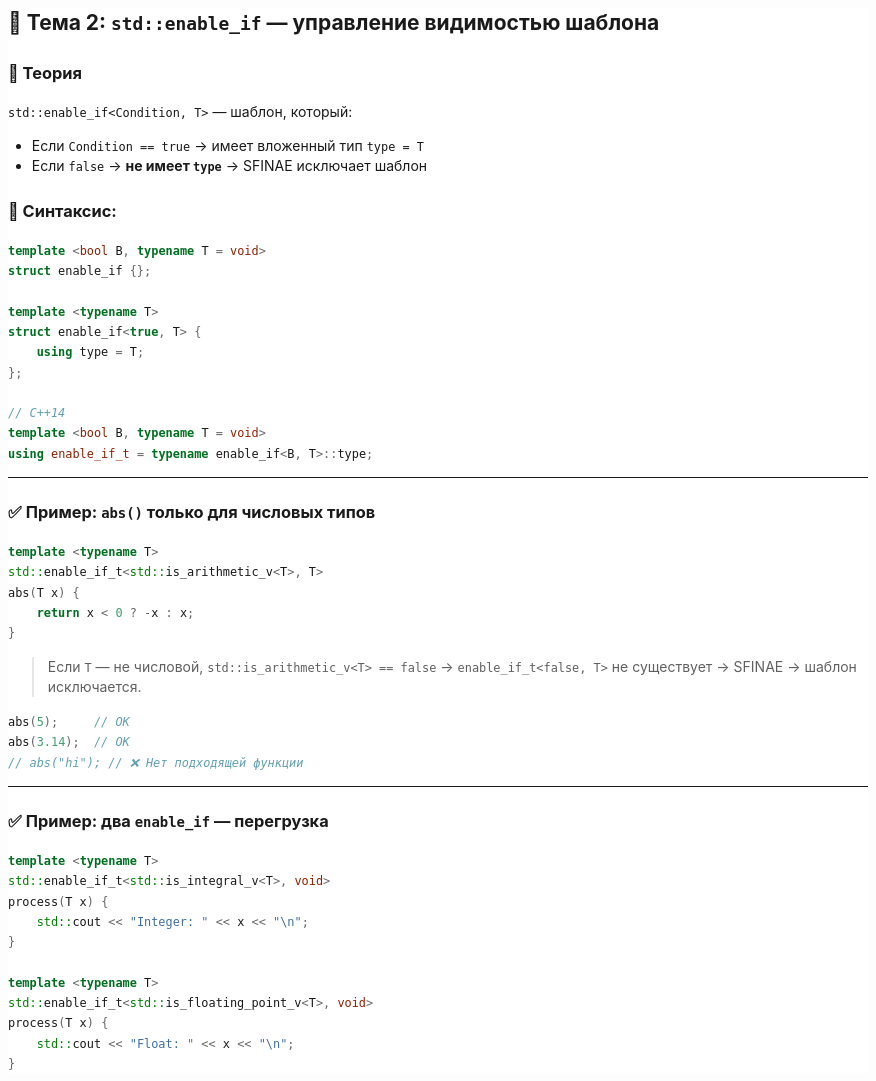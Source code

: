 ## 📌 Тема 2: `std::enable_if` — управление видимостью шаблона

### 🔹 Теория

`std::enable_if<Condition, T>` — шаблон, который:
- Если `Condition == true` → имеет вложенный тип `type = T`
- Если `false` → **не имеет `type`** → SFINAE исключает шаблон

### 🔧 Синтаксис:
```cpp
template <bool B, typename T = void>
struct enable_if {};

template <typename T>
struct enable_if<true, T> {
    using type = T;
};

// C++14
template <bool B, typename T = void>
using enable_if_t = typename enable_if<B, T>::type;
```

---

### ✅ Пример: `abs()` только для числовых типов

```cpp
template <typename T>
std::enable_if_t<std::is_arithmetic_v<T>, T>
abs(T x) {
    return x < 0 ? -x : x;
}
```

> Если `T` — не числовой, `std::is_arithmetic_v<T> == false` → `enable_if_t<false, T>` не существует → SFINAE → шаблон исключается.

```cpp
abs(5);     // OK
abs(3.14);  // OK
// abs("hi"); // ❌ Нет подходящей функции
```

---

### ✅ Пример: два `enable_if` — перегрузка

```cpp
template <typename T>
std::enable_if_t<std::is_integral_v<T>, void>
process(T x) {
    std::cout << "Integer: " << x << "\n";
}

template <typename T>
std::enable_if_t<std::is_floating_point_v<T>, void>
process(T x) {
    std::cout << "Float: " << x << "\n";
}
```
